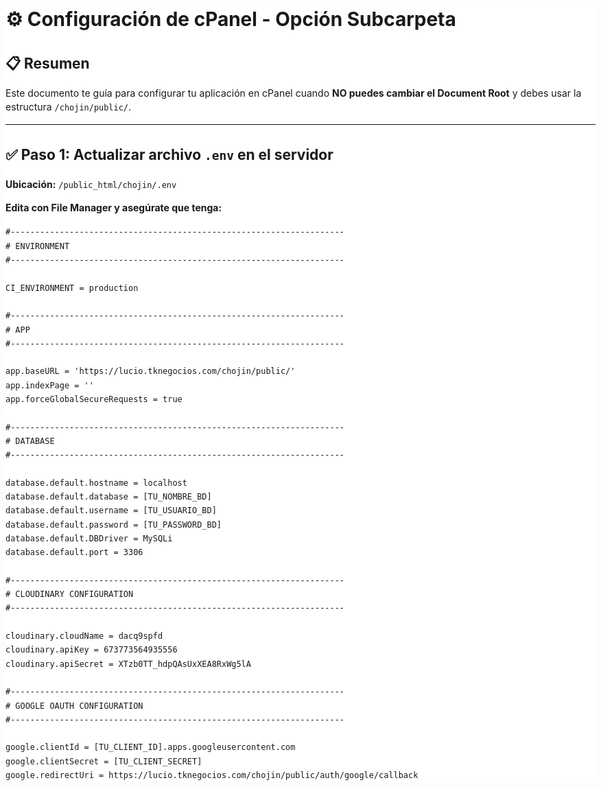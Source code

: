 # ⚙️ Configuración de cPanel - Opción Subcarpeta

## 📋 Resumen
Este documento te guía para configurar tu aplicación en cPanel cuando **NO puedes cambiar el Document Root** y debes usar la estructura `/chojin/public/`.

---

## ✅ **Paso 1: Actualizar archivo `.env` en el servidor**

**Ubicación:** `/public_html/chojin/.env`

**Edita con File Manager y asegúrate que tenga:**

```env
#--------------------------------------------------------------------
# ENVIRONMENT
#--------------------------------------------------------------------

CI_ENVIRONMENT = production

#--------------------------------------------------------------------
# APP
#--------------------------------------------------------------------

app.baseURL = 'https://lucio.tknegocios.com/chojin/public/'
app.indexPage = ''
app.forceGlobalSecureRequests = true

#--------------------------------------------------------------------
# DATABASE
#--------------------------------------------------------------------

database.default.hostname = localhost
database.default.database = [TU_NOMBRE_BD]
database.default.username = [TU_USUARIO_BD]
database.default.password = [TU_PASSWORD_BD]
database.default.DBDriver = MySQLi
database.default.port = 3306

#--------------------------------------------------------------------
# CLOUDINARY CONFIGURATION
#--------------------------------------------------------------------

cloudinary.cloudName = dacq9spfd
cloudinary.apiKey = 673773564935556
cloudinary.apiSecret = XTzb0TT_hdpQAsUxXEA8RxWg5lA

#--------------------------------------------------------------------
# GOOGLE OAUTH CONFIGURATION
#--------------------------------------------------------------------

google.clientId = [TU_CLIENT_ID].apps.googleusercontent.com
google.clientSecret = [TU_CLIENT_SECRET]
google.redirectUri = https://lucio.tknegocios.com/chojin/public/auth/google/callback
```
